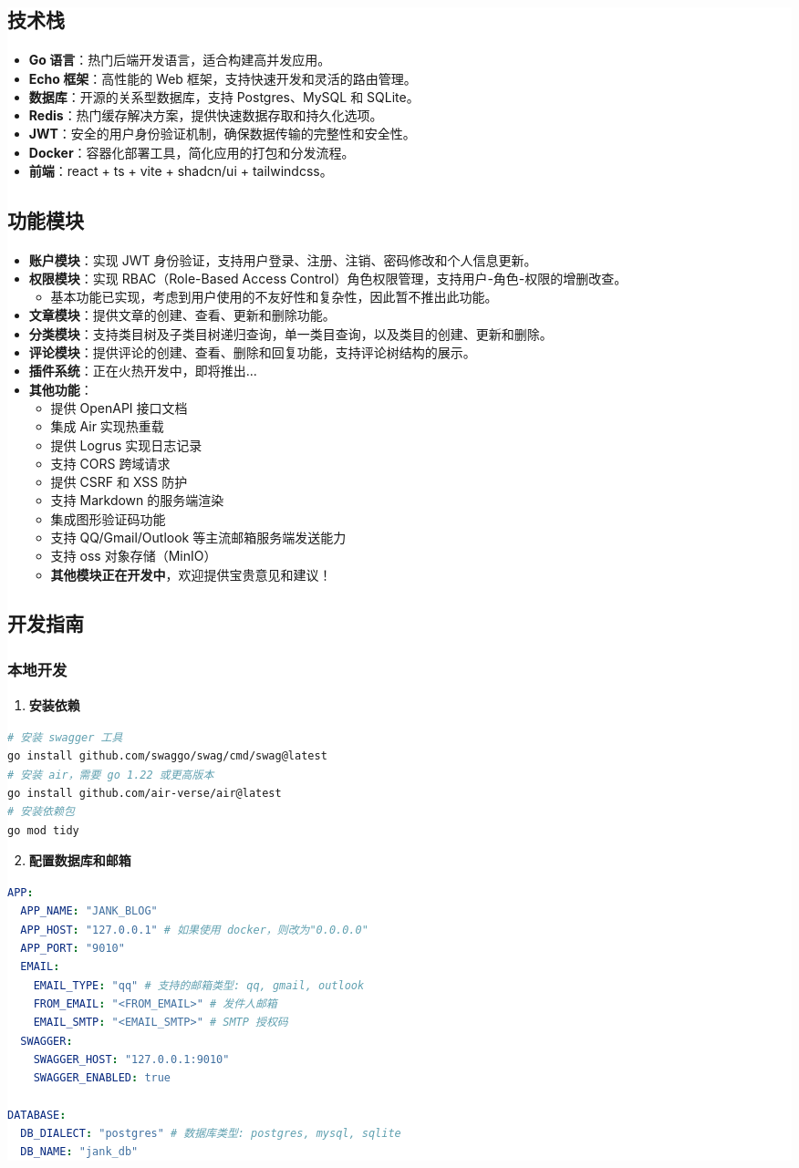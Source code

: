 ## 技术栈

- **Go 语言**：热门后端开发语言，适合构建高并发应用。
- **Echo 框架**：高性能的 Web 框架，支持快速开发和灵活的路由管理。
- **数据库**：开源的关系型数据库，支持 Postgres、MySQL 和 SQLite。
- **Redis**：热门缓存解决方案，提供快速数据存取和持久化选项。
- **JWT**：安全的用户身份验证机制，确保数据传输的完整性和安全性。
- **Docker**：容器化部署工具，简化应用的打包和分发流程。
- **前端**：react + ts + vite + shadcn/ui + tailwindcss。

## 功能模块

- **账户模块**：实现 JWT 身份验证，支持用户登录、注册、注销、密码修改和个人信息更新。
- **权限模块**：实现 RBAC（Role-Based Access Control）角色权限管理，支持用户-角色-权限的增删改查。
  - 基本功能已实现，考虑到用户使用的不友好性和复杂性，因此暂不推出此功能。
- **文章模块**：提供文章的创建、查看、更新和删除功能。
- **分类模块**：支持类目树及子类目树递归查询，单一类目查询，以及类目的创建、更新和删除。
- **评论模块**：提供评论的创建、查看、删除和回复功能，支持评论树结构的展示。
- **插件系统**：正在火热开发中，即将推出...
- **其他功能**：
  - 提供 OpenAPI 接口文档
  - 集成 Air 实现热重载
  - 提供 Logrus 实现日志记录
  - 支持 CORS 跨域请求
  - 提供 CSRF 和 XSS 防护
  - 支持 Markdown 的服务端渲染
  - 集成图形验证码功能
  - 支持 QQ/Gmail/Outlook 等主流邮箱服务端发送能力
  - 支持 oss 对象存储（MinIO）
  - **其他模块正在开发中**，欢迎提供宝贵意见和建议！

## 开发指南

### 本地开发

1. **安装依赖**

```bash
# 安装 swagger 工具
go install github.com/swaggo/swag/cmd/swag@latest
# 安装 air，需要 go 1.22 或更高版本
go install github.com/air-verse/air@latest
# 安装依赖包
go mod tidy
```

2. **配置数据库和邮箱**

```yaml
APP:
  APP_NAME: "JANK_BLOG"
  APP_HOST: "127.0.0.1" # 如果使用 docker，则改为"0.0.0.0"
  APP_PORT: "9010"
  EMAIL:
    EMAIL_TYPE: "qq" # 支持的邮箱类型: qq, gmail, outlook
    FROM_EMAIL: "<FROM_EMAIL>" # 发件人邮箱
    EMAIL_SMTP: "<EMAIL_SMTP>" # SMTP 授权码
  SWAGGER:
    SWAGGER_HOST: "127.0.0.1:9010"
    SWAGGER_ENABLED: true

DATABASE:
  DB_DIALECT: "postgres" # 数据库类型: postgres, mysql, sqlite
  DB_NAME: "jank_db"
```